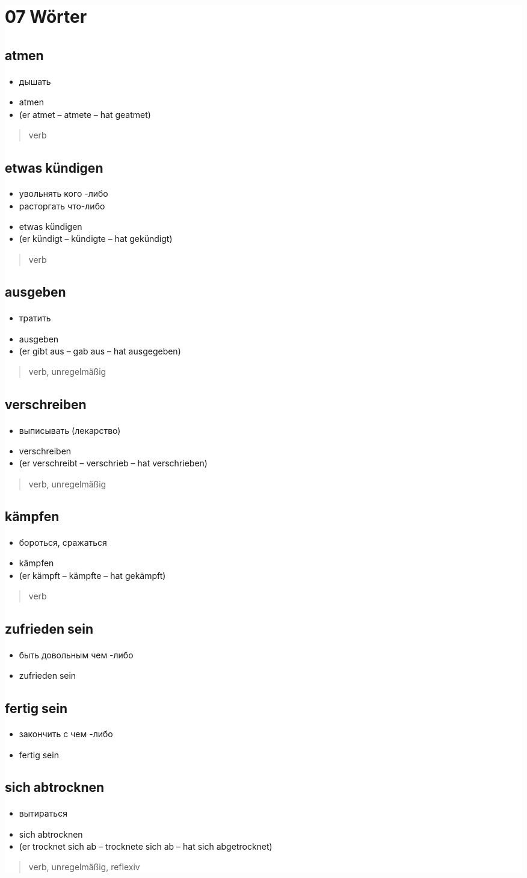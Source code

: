 # 07 Wörter

## atmen
- дышать
* atmen
* (er atmet – atmete  – hat geatmet)
> verb

## etwas kündigen
- увольнять кого -либо  
- расторгать что-либо
* etwas kündigen
* (er kündigt  – kündigte  – hat gekündigt)
> verb

## ausgeben
- тратить
* ausgeben
* (er gibt aus  – gab aus – hat ausgegeben)
> verb, unregelmäßig

## verschreiben
- выписывать (лекарство)  
* verschreiben
* (er verschreibt – verschrieb – hat verschrieben)
> verb, unregelmäßig

## kämpfen
- бороться, сражаться
* kämpfen
* (er kämpft – kämpfte – hat gekämpft)
> verb

## zufrieden sein
- быть довольным чем -либо
* zufrieden sein

## fertig sein
- закончить с чем -либо
* fertig sein

## sich abtrocknen
- вытираться
* sich abtrocknen
* (er trocknet  sich ab – trocknete  sich ab – hat sich abgetrocknet)
> verb, unregelmäßig, reflexiv
